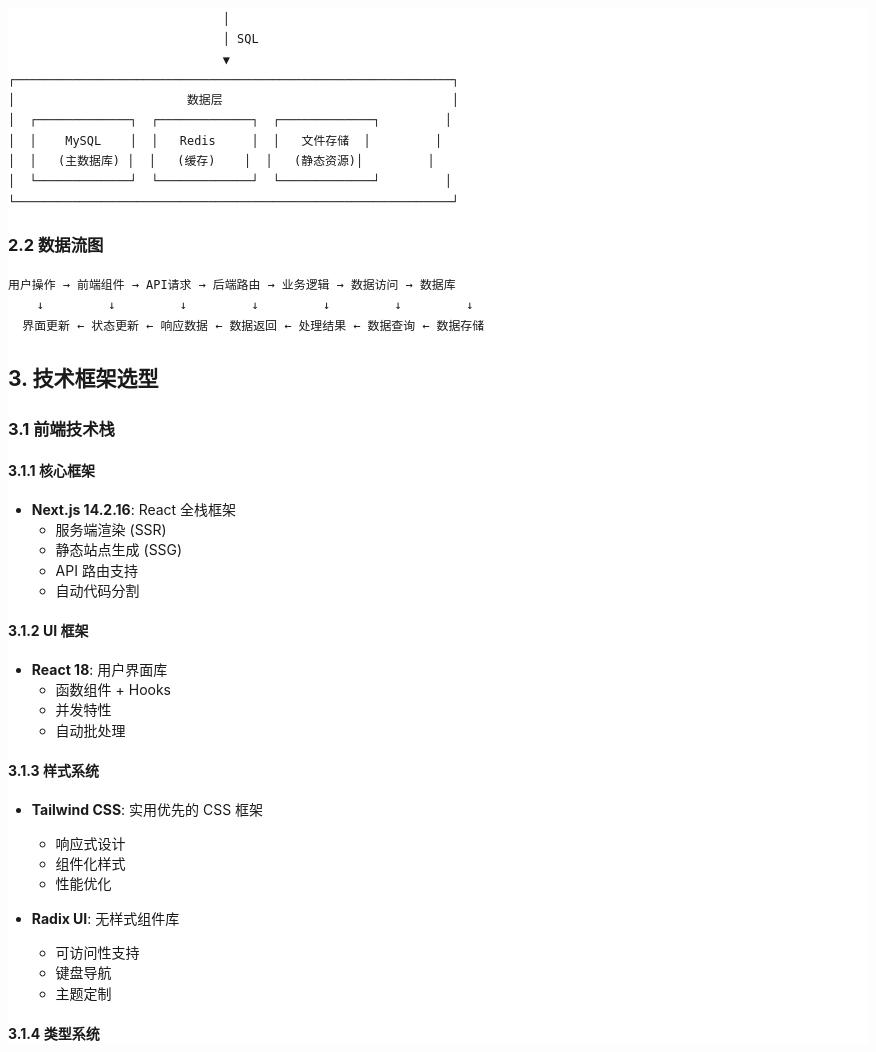 ```
                              │
                              │ SQL
                              ▼
┌─────────────────────────────────────────────────────────────┐
│                        数据层                                │
│  ┌─────────────┐  ┌─────────────┐  ┌─────────────┐         │
│  │    MySQL    │  │   Redis     │  │   文件存储  │         │
│  │   (主数据库) │  │   (缓存)    │  │   (静态资源)│         │
│  └─────────────┘  └─────────────┘  └─────────────┘         │
└─────────────────────────────────────────────────────────────┘
```

### 2.2 数据流图

```
用户操作 → 前端组件 → API请求 → 后端路由 → 业务逻辑 → 数据访问 → 数据库
    ↓         ↓         ↓         ↓         ↓         ↓         ↓
  界面更新 ← 状态更新 ← 响应数据 ← 数据返回 ← 处理结果 ← 数据查询 ← 数据存储
```

## 3. 技术框架选型

### 3.1 前端技术栈

#### 3.1.1 核心框架

- **Next.js 14.2.16**: React 全栈框架
  - 服务端渲染 (SSR)
  - 静态站点生成 (SSG)
  - API 路由支持
  - 自动代码分割

#### 3.1.2 UI 框架

- **React 18**: 用户界面库
  - 函数组件 + Hooks
  - 并发特性
  - 自动批处理

#### 3.1.3 样式系统

- **Tailwind CSS**: 实用优先的 CSS 框架

  - 响应式设计
  - 组件化样式
  - 性能优化

- **Radix UI**: 无样式组件库
  - 可访问性支持
  - 键盘导航
  - 主题定制

#### 3.1.4 类型系统
